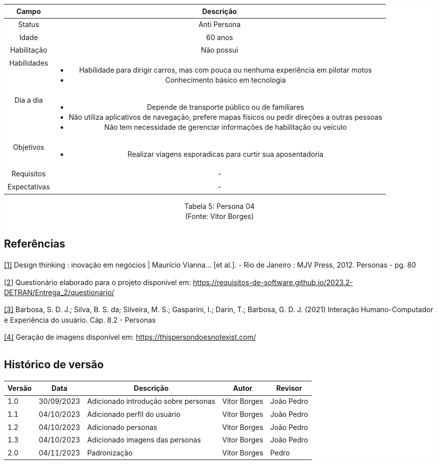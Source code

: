 | Campo | Descrição |
|:-----:|:---------:|
| Status | Anti Persona |
| Idade | 60 anos |
| Habilitação | Não possui |
| Habilidades | <ul><li>Habilidade para dirigir carros, mas com pouca ou nenhuma experiência em pilotar motos</li><li>Conhecimento básico em tecnologia</li></ul> |
| Dia a dia | <ul><li>Depende de transporte público ou de familiares</li><li>Não utiliza aplicativos de navegação, prefere mapas físicos ou pedir direções a outras pessoas</li><li>Não tem necessidade de gerenciar informações de habilitação ou veículo</li></ul> |
| Objetivos | <ul><li>Realizar viagens esporadicas para curtir sua aposentadoria</li></ul> |
| Requisitos | - |
| Expectativas | - |

<p align="center">
    Tabela 5: Persona 04<br>
    (Fonte: Vitor Borges)
</p>

## Referências
<a id="QT1" href="#anchor_1">[1]</a> Design thinking : inovação em negócios | Maurício Vianna... [et al.]. -
Rio de Janeiro :
MJV Press, 2012. Personas - pg. 80

<a id="QT2" href="#anchor_2">[2]</a> Questionário elaborado para o projeto disponível em: <https://requisitos-de-software.github.io/2023.2-DETRAN/Entrega_2/questionario/>

<a id="QT3" href="#anchor_3">[3]</a> Barbosa, S. D. J.; Silva, B. S. da; Silveira, M. S.; Gasparini, I.; Darin, T.; Barbosa, G. D. J. (2021) Interação Humano-Computador e Experiência do usuário. Cáp. 8.2 - Personas

<a id="QT4" href="#anchor_4">[4]</a> Geração de imagens disponível em: <https://thispersondoesnotexist.com/>

## Histórico de versão

| Versão | Data       | Descrição            | Autor              | Revisor             |
| ------ | ---------- | -------------------- | ------------------ | ------------------- |
| 1.0    | 30/09/2023 | Adicionado introdução sobre personas | Vitor Borges | João Pedro |
| 1.1    | 04/10/2023 | Adicionado perfil do usuário | Vitor Borges | João Pedro |
| 1.2    | 04/10/2023 | Adicionado personas | Vitor Borges | João Pedro |
| 1.3    | 04/10/2023 | Adicionado imagens das personas | Vitor Borges | João Pedro |
| 2.0 | 04/11/2023 | Padronização | Vitor Borges | Pedro |